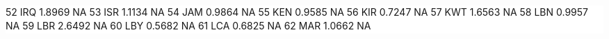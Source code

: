    <td> 52 </td>
   <td> IRQ </td>
   <td> 1.8969 </td>
   <td> NA </td>
  </tr>
  <tr>
   <td> 53 </td>
   <td> ISR </td>
   <td> 1.1134 </td>
   <td> NA </td>
  </tr>
  <tr>
   <td> 54 </td>
   <td> JAM </td>
   <td> 0.9864 </td>
   <td> NA </td>
  </tr>
  <tr>
   <td> 55 </td>
   <td> KEN </td>
   <td> 0.9585 </td>
   <td> NA </td>
  </tr>
  <tr>
   <td> 56 </td>
   <td> KIR </td>
   <td> 0.7247 </td>
   <td> NA </td>
  </tr>
  <tr>
   <td> 57 </td>
   <td> KWT </td>
   <td> 1.6563 </td>
   <td> NA </td>
  </tr>
  <tr>
   <td> 58 </td>
   <td> LBN </td>
   <td> 0.9957 </td>
   <td> NA </td>
  </tr>
  <tr>
   <td> 59 </td>
   <td> LBR </td>
   <td> 2.6492 </td>
   <td> NA </td>
  </tr>
  <tr>
   <td> 60 </td>
   <td> LBY </td>
   <td> 0.5682 </td>
   <td> NA </td>
  </tr>
  <tr>
   <td> 61 </td>
   <td> LCA </td>
   <td> 0.6825 </td>
   <td> NA </td>
  </tr>
  <tr>
   <td> 62 </td>
   <td> MAR </td>
   <td> 1.0662 </td>
   <td> NA </td>